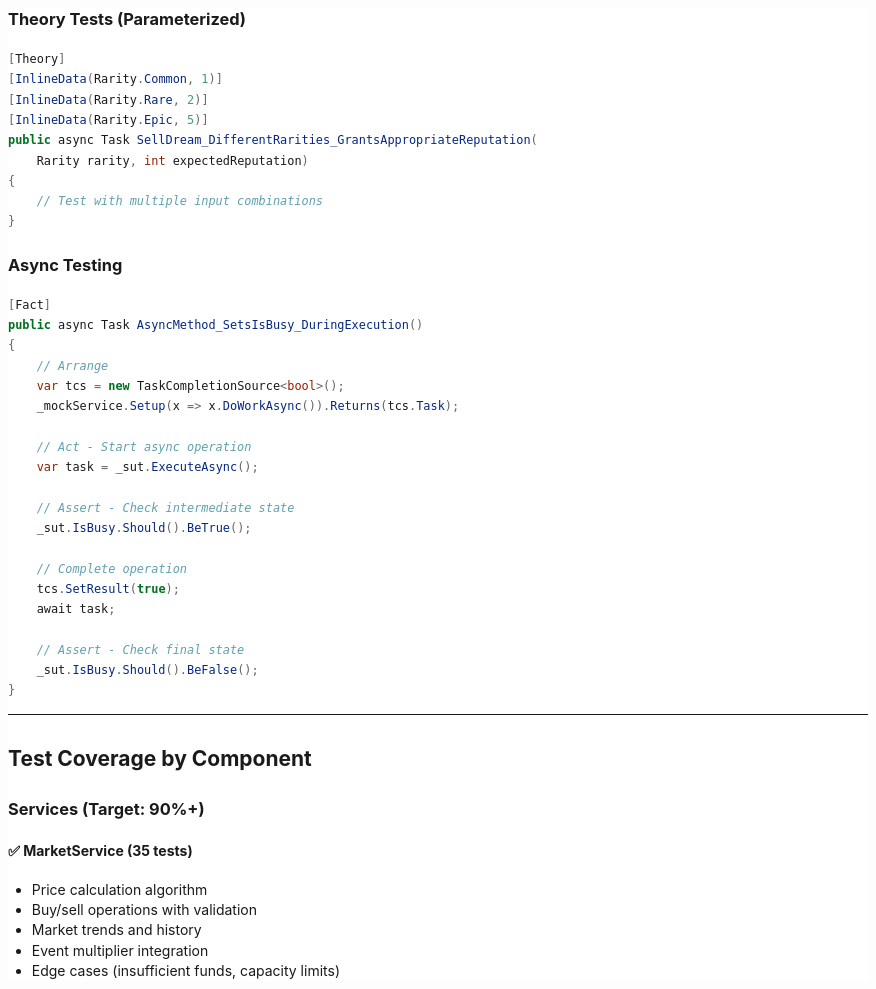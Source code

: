 ### Theory Tests (Parameterized)

```csharp
[Theory]
[InlineData(Rarity.Common, 1)]
[InlineData(Rarity.Rare, 2)]
[InlineData(Rarity.Epic, 5)]
public async Task SellDream_DifferentRarities_GrantsAppropriateReputation(
    Rarity rarity, int expectedReputation)
{
    // Test with multiple input combinations
}
```

### Async Testing

```csharp
[Fact]
public async Task AsyncMethod_SetsIsBusy_DuringExecution()
{
    // Arrange
    var tcs = new TaskCompletionSource<bool>();
    _mockService.Setup(x => x.DoWorkAsync()).Returns(tcs.Task);
    
    // Act - Start async operation
    var task = _sut.ExecuteAsync();
    
    // Assert - Check intermediate state
    _sut.IsBusy.Should().BeTrue();
    
    // Complete operation
    tcs.SetResult(true);
    await task;
    
    // Assert - Check final state
    _sut.IsBusy.Should().BeFalse();
}
```

---

## Test Coverage by Component

### Services (Target: 90%+)

#### ✅ MarketService (35 tests)
- Price calculation algorithm
- Buy/sell operations with validation
- Market trends and history
- Event multiplier integration
- Edge cases (insufficient funds, capacity limits)

